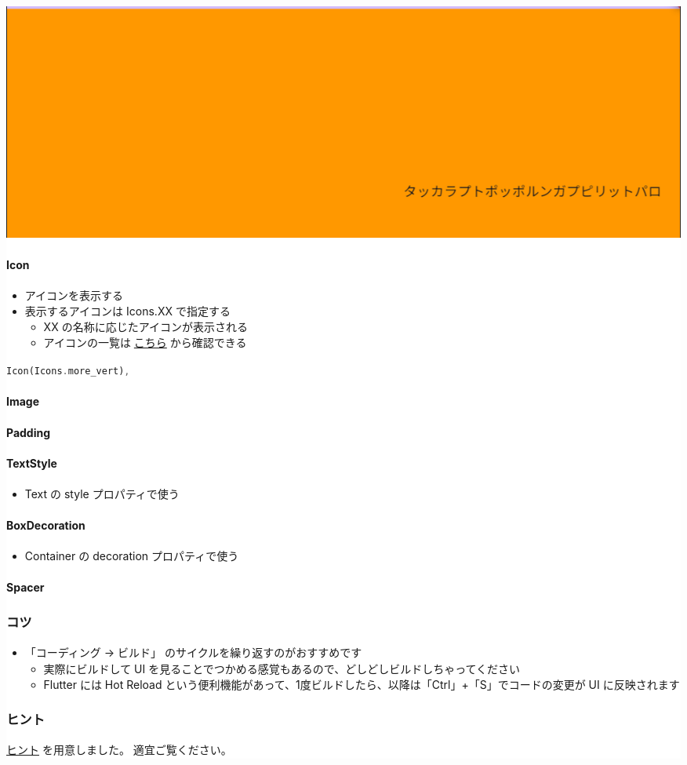![alt text](../共通/素材/その他/stack_sample.png)

#### Icon

- アイコンを表示する
- 表示するアイコンは Icons.XX で指定する
  - XX の名称に応じたアイコンが表示される
  - アイコンの一覧は [こちら](https://www.fluttericon.com/) から確認できる

```dart
Icon(Icons.more_vert),
```

#### Image

#### Padding

#### TextStyle

- Text の style プロパティで使う

#### BoxDecoration

- Container の decoration プロパティで使う

#### Spacer

### コツ

- 「コーディング → ビルド」 のサイクルを繰り返すのがおすすめです
  - 実際にビルドして UI を見ることでつかめる感覚もあるので、どしどしビルドしちゃってください
  - Flutter には Hot Reload という便利機能があって、1度ビルドしたら、以降は「Ctrl」+「S」でコードの変更が UI に反映されます

### ヒント

[ヒント](../共通/YouTubeクローン/ヒント.md) を用意しました。
適宜ご覧ください。
